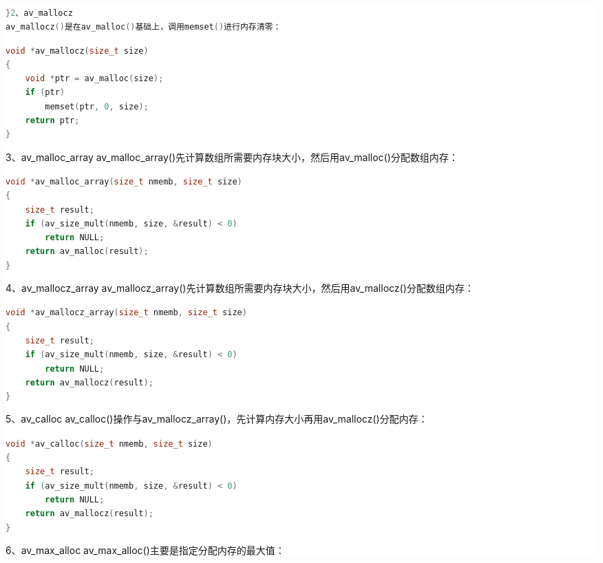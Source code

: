 ```c
}2、av_mallocz
av_mallocz()是在av_malloc()基础上，调用memset()进行内存清零：
```

```c
void *av_mallocz(size_t size)
{
    void *ptr = av_malloc(size);
    if (ptr)
        memset(ptr, 0, size);
    return ptr;
}
```

3、av_malloc_array
av_malloc_array()先计算数组所需要内存块大小，然后用av_malloc()分配数组内存：

```c
void *av_malloc_array(size_t nmemb, size_t size)
{
    size_t result;
    if (av_size_mult(nmemb, size, &result) < 0)
        return NULL;
    return av_malloc(result);
}
```

4、av_mallocz_array
av_mallocz_array()先计算数组所需要内存块大小，然后用av_mallocz()分配数组内存：

```c
void *av_mallocz_array(size_t nmemb, size_t size)
{
    size_t result;
    if (av_size_mult(nmemb, size, &result) < 0)
        return NULL;
    return av_mallocz(result);
}
```

5、av_calloc
av_calloc()操作与av_mallocz_array()，先计算内存大小再用av_mallocz()分配内存：

```c
void *av_calloc(size_t nmemb, size_t size)
{
    size_t result;
    if (av_size_mult(nmemb, size, &result) < 0)
        return NULL;
    return av_mallocz(result);
}
```

6、av_max_alloc
av_max_alloc()主要是指定分配内存的最大值：
